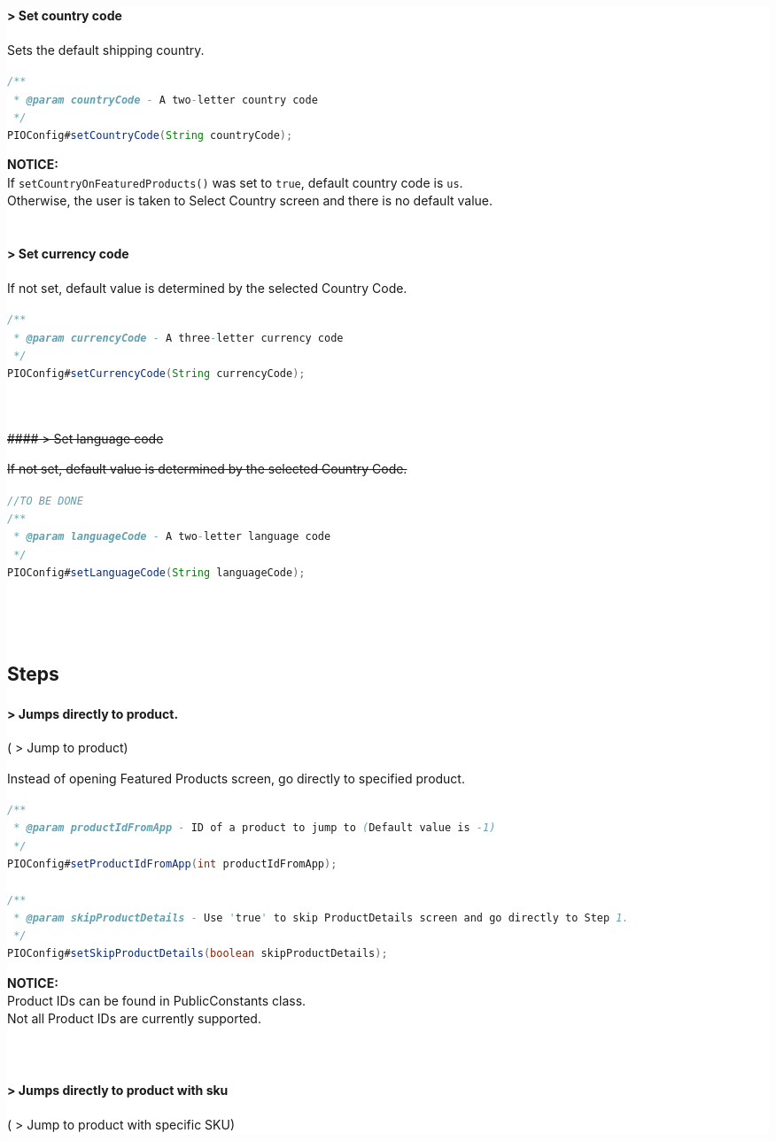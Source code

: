 #### > Set country code  

Sets the default shipping country.
```java
/**
 * @param countryCode - A two-letter country code
 */
PIOConfig#setCountryCode(String countryCode);
```
**NOTICE:**  
If `setCountryOnFeaturedProducts()` was set to `true`, default country code is `us`.  
Otherwise, the user is taken to Select Country screen and there is no default value.
&nbsp;  
&nbsp;  
#### > Set currency code  

If not set, default value is determined by the selected Country Code.
```java
/**
 * @param currencyCode - A three-letter currency code
 */
PIOConfig#setCurrencyCode(String currencyCode);
```
&nbsp;  
&nbsp;  
~~#### > Set language code~~  

~~If not set, default value is determined by the selected Country Code.~~
```java
//TO BE DONE
/**
 * @param languageCode - A two-letter language code
 */
PIOConfig#setLanguageCode(String languageCode);
```
&nbsp;  
&nbsp;  
Steps
-----
#### > Jumps directly to product.  
( > Jump to product)  

Instead of opening Featured Products screen, go directly to specified product.
```java
/**
 * @param productIdFromApp - ID of a product to jump to (Default value is -1)
 */
PIOConfig#setProductIdFromApp(int productIdFromApp);

/**
 * @param skipProductDetails - Use 'true' to skip ProductDetails screen and go directly to Step 1.
 */
PIOConfig#setSkipProductDetails(boolean skipProductDetails);
```
**NOTICE:**  
Product IDs can be found in PublicConstants class.  
Not all Product IDs are currently supported.  
&nbsp;  
&nbsp;  
#### > Jumps directly to product with sku  
( > Jump to product with specific SKU)  
